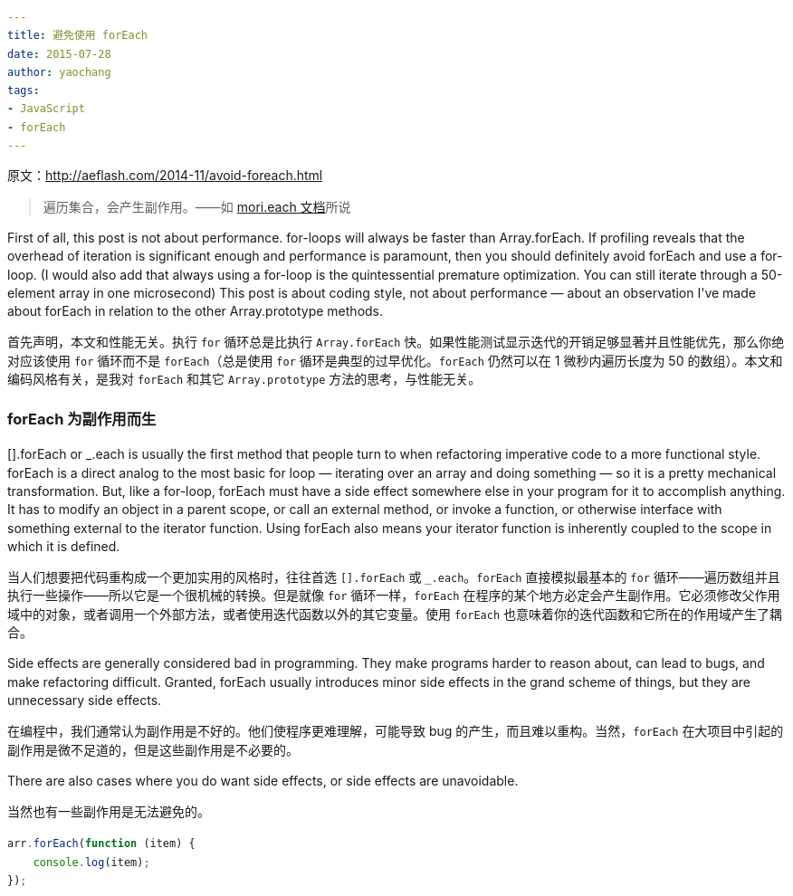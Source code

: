 ```yaml
---
title: 避免使用 forEach
date: 2015-07-28
author: yaochang
tags:
- JavaScript
- forEach
---
```


原文：http://aeflash.com/2014-11/avoid-foreach.html

> 遍历集合，会产生副作用。——如 [mori.each 文档](http://swannodette.github.io/mori/#each)所说

First of all, this post is not about performance. for-loops will always be faster than Array.forEach. If profiling reveals that the overhead of iteration is significant enough and performance is paramount, then you should definitely avoid forEach and use a for-loop. (I would also add that always using a for-loop is the quintessential premature optimization. You can still iterate through a 50-element array in one microsecond) This post is about coding style, not about performance — about an observation I've made about forEach in relation to the other Array.prototype methods.

首先声明，本文和性能无关。执行 `for` 循环总是比执行 `Array.forEach` 快。如果性能测试显示迭代的开销足够显著并且性能优先，那么你绝对应该使用 `for` 循环而不是 `forEach`（总是使用 `for` 循环是典型的过早优化。`forEach` 仍然可以在 1 微秒内遍历长度为 50 的数组）。本文和编码风格有关，是我对 `forEach` 和其它 `Array.prototype` 方法的思考，与性能无关。

### forEach 为副作用而生

[].forEach or _.each is usually the first method that people turn to when refactoring imperative code to a more functional style. forEach is a direct analog to the most basic for loop — iterating over an array and doing something — so it is a pretty mechanical transformation. But, like a for-loop, forEach must have a side effect somewhere else in your program for it to accomplish anything. It has to modify an object in a parent scope, or call an external method, or invoke a function, or otherwise interface with something external to the iterator function. Using forEach also means your iterator function is inherently coupled to the scope in which it is defined.

当人们想要把代码重构成一个更加实用的风格时，往往首选 `[].forEach` 或 `_.each`。`forEach` 直接模拟最基本的 `for` 循环——遍历数组并且执行一些操作——所以它是一个很机械的转换。但是就像 `for` 循环一样，`forEach` 在程序的某个地方必定会产生副作用。它必须修改父作用域中的对象，或者调用一个外部方法，或者使用迭代函数以外的其它变量。使用 `forEach` 也意味着你的迭代函数和它所在的作用域产生了耦合。

Side effects are generally considered bad in programming. They make programs harder to reason about, can lead to bugs, and make refactoring difficult. Granted, forEach usually introduces minor side effects in the grand scheme of things, but they are unnecessary side effects.

在编程中，我们通常认为副作用是不好的。他们使程序更难理解，可能导致 bug 的产生，而且难以重构。当然，`forEach` 在大项目中引起的副作用是微不足道的，但是这些副作用是不必要的。

There are also cases where you do want side effects, or side effects are unavoidable.

当然也有一些副作用是无法避免的。

```javascript
arr.forEach(function (item) {
    console.log(item);
});
```
